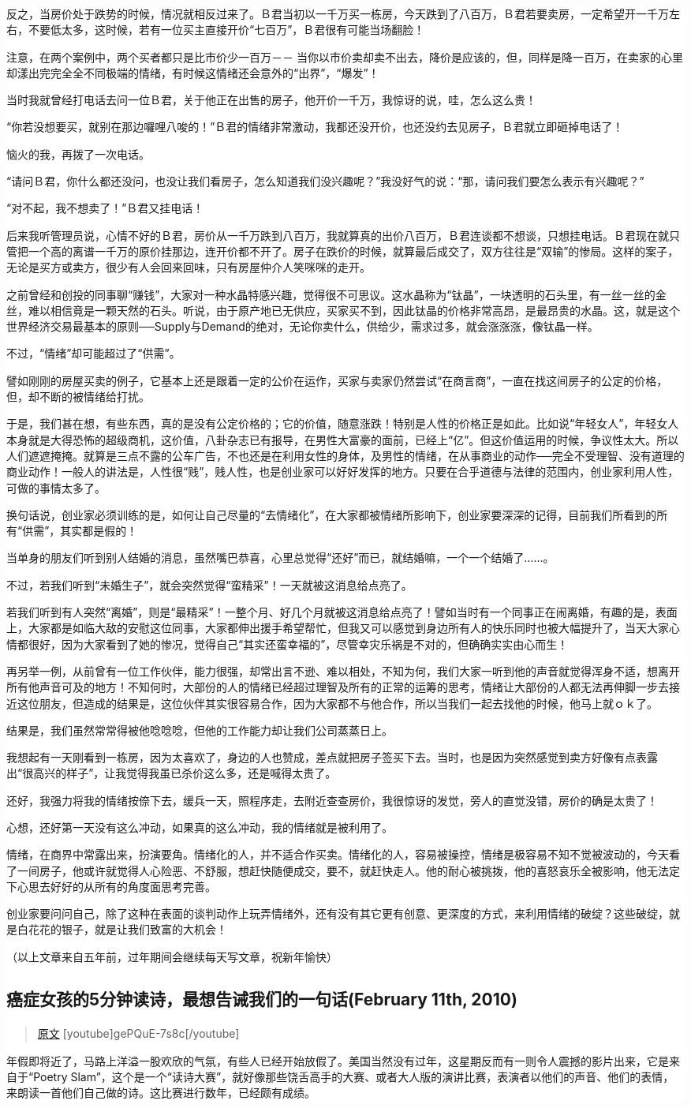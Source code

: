 反之，当房价处于跌势的时候，情况就相反过来了。Ｂ君当初以一千万买一栋房，今天跌到了八百万，Ｂ君若要卖房，一定希望开一千万左右，不要低太多，这时候，若有一位买主直接开价“七百万”，Ｂ君很有可能当场翻脸！

注意，在两个案例中，两个买者都只是比市价少一百万－－ 当你以市价卖却卖不出去，降价是应该的，但，同样是降一百万，在卖家的心里却漾出完完全全不同极端的情绪，有时候这情绪还会意外的“出界”，“爆发”！

当时我就曾经打电话去问一位Ｂ君，关于他正在出售的房子，他开价一千万，我惊讶的说，哇，怎么这么贵！

“你若没想要买，就别在那边囉哩八唆的！”Ｂ君的情绪非常激动，我都还没开价，也还没约去见房子，Ｂ君就立即砸掉电话了！

恼火的我，再拨了一次电话。

“请问Ｂ君，你什么都还没问，也没让我们看房子，怎么知道我们没兴趣呢？”我没好气的说：“那，请问我们要怎么表示有兴趣呢？”

“对不起，我不想卖了！”Ｂ君又挂电话！

后来我听管理员说，心情不好的Ｂ君，房价从一千万跌到八百万，我就算真的出价八百万，Ｂ君连谈都不想谈，只想挂电话。Ｂ君现在就只管把一个高的离谱一千万的原价挂那边，连开价都不开了。房子在跌价的时候，就算最后成交了，双方往往是“双输”的惨局。这样的案子，无论是买方或卖方，很少有人会回来回味，只有房屋仲介人笑咪咪的走开。

之前曾经和创投的同事聊“赚钱”，大家对一种水晶特感兴趣，觉得很不可思议。这水晶称为“钛晶”，一块透明的石头里，有一丝一丝的金丝，难以相信竟是一颗天然的石头。听说，由于原产地已无供应，买家买不到，因此钛晶的价格非常高昂，是最昂贵的水晶。这，就是这个世界经济交易最基本的原则──Supply与Demand的绝对，无论你卖什么，供给少，需求过多，就会涨涨涨，像钛晶一样。

不过，“情绪”却可能超过了“供需”。

譬如刚刚的房屋买卖的例子，它基本上还是跟着一定的公价在运作，买家与卖家仍然尝试“在商言商”，一直在找这间房子的公定的价格，但，却不断的被情绪给打扰。

于是，我们甚在想，有些东西，真的是没有公定价格的；它的价值，随意涨跌！特别是人性的价格正是如此。比如说“年轻女人”，年轻女人本身就是大得恐怖的超级商机，这价值，八卦杂志已有报导，在男性大富豪的面前，已经上“亿”。但这价值运用的时候，争议性太大。所以人们遮遮掩掩。就算是三点不露的公车广告，不也还是在利用女性的身体，及男性的情绪，在从事商业的动作──完全不受理智、没有道理的商业动作！一般人的讲法是，人性很“贱”，贱人性，也是创业家可以好好发挥的地方。只要在合乎道德与法律的范围内，创业家利用人性，可做的事情太多了。

换句话说，创业家必须训练的是，如何让自己尽量的“去情绪化”，在大家都被情绪所影响下，创业家要深深的记得，目前我们所看到的所有“供需”，其实都是假的！

当单身的朋友们听到别人结婚的消息，虽然嘴巴恭喜，心里总觉得“还好”而已，就结婚嘛，一个一个结婚了……。

不过，若我们听到“未婚生子”，就会突然觉得“蛮精采”！一天就被这消息给点亮了。

若我们听到有人突然“离婚”，则是“最精采”！一整个月、好几个月就被这消息给点亮了！譬如当时有一个同事正在闹离婚，有趣的是，表面上，大家都是如临大敌的安慰这位同事，大家都伸出援手希望帮忙，但我又可以感觉到身边所有人的快乐同时也被大幅提升了，当天大家心情都很好，因为大家看到了她的惨况，觉得自己“其实还蛮幸福的”，尽管幸灾乐祸是不对的，但确确实实由心而生！

再另举一例，从前曾有一位工作伙伴，能力很强，却常出言不逊、难以相处，不知为何，我们大家一听到他的声音就觉得浑身不适，想离开所有他声音可及的地方！不知何时，大部份的人的情绪已经超过理智及所有的正常的运筹的思考，情绪让大部份的人都无法再伸脚一步去接近这位朋友，但造成的结果是，这位伙伴其实很容易合作，因为大家都不与他合作，所以当我们一起去找他的时候，他马上就ｏｋ了。

结果是，我们虽然常常得被他唸唸唸，但他的工作能力却让我们公司蒸蒸日上。

我想起有一天刚看到一栋房，因为太喜欢了，身边的人也赞成，差点就把房子签买下去。当时，也是因为突然感觉到卖方好像有点表露出“很高兴的样子”，让我觉得我虽已杀价这么多，还是喊得太贵了。

还好，我强力将我的情绪按倷下去，缓兵一天，照程序走，去附近查查房价，我很惊讶的发觉，旁人的直觉没错，房价的确是太贵了！

心想，还好第一天没有这么冲动，如果真的这么冲动，我的情绪就是被利用了。

情绪，在商界中常露出来，扮演要角。情绪化的人，并不适合作买卖。情绪化的人，容易被操控，情绪是极容易不知不觉被波动的，今天看了一间房子，他或许就觉得人心险恶、不舒服，想赶快随便成交，要不，就赶快走人。他的耐心被挑拨，他的喜怒哀乐全被影响，他无法定下心思去好好的从所有的角度面思考完善。

创业家要问问自己，除了这种在表面的谈判动作上玩弄情绪外，还有没有其它更有创意、更深度的方式，来利用情绪的破绽？这些破绽，就是白花花的银子，就是让我们致富的大机会！

（以上文章来自五年前，过年期间会继续每天写文章，祝新年愉快）

## 癌症女孩的5分钟读诗，最想告诫我们的一句话(February 11th,  2010)

> [原文](http://mr6.cc/?p=4132)
[youtube]gePQuE-7s8c[/youtube]

年假即将近了，马路上洋溢一股欢欣的气氛，有些人已经开始放假了。美国当然没有过年，这星期反而有一则令人震撼的影片出来，它是来自于“Poetry Slam”，这个是一个“读诗大赛”，就好像那些饶舌高手的大赛、或者大人版的演讲比赛，表演者以他们的声音、他们的表情，来朗读一首他们自己做的诗。这比赛进行数年，已经颇有成绩。
